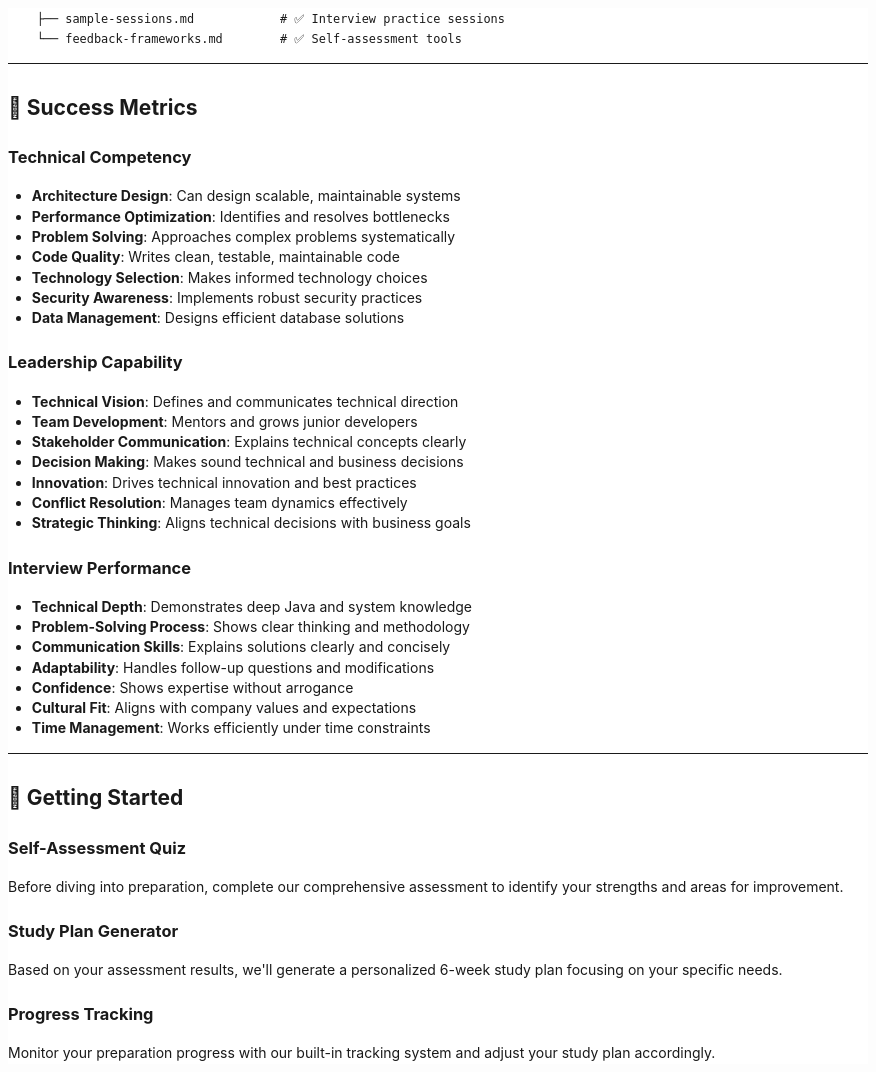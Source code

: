```
    ├── sample-sessions.md            # ✅ Interview practice sessions
    └── feedback-frameworks.md        # ✅ Self-assessment tools
```

---

## 🎯 **Success Metrics**

### **Technical Competency**
- **Architecture Design**: Can design scalable, maintainable systems
- **Performance Optimization**: Identifies and resolves bottlenecks
- **Problem Solving**: Approaches complex problems systematically
- **Code Quality**: Writes clean, testable, maintainable code
- **Technology Selection**: Makes informed technology choices
- **Security Awareness**: Implements robust security practices
- **Data Management**: Designs efficient database solutions

### **Leadership Capability**
- **Technical Vision**: Defines and communicates technical direction
- **Team Development**: Mentors and grows junior developers
- **Stakeholder Communication**: Explains technical concepts clearly
- **Decision Making**: Makes sound technical and business decisions
- **Innovation**: Drives technical innovation and best practices
- **Conflict Resolution**: Manages team dynamics effectively
- **Strategic Thinking**: Aligns technical decisions with business goals

### **Interview Performance**
- **Technical Depth**: Demonstrates deep Java and system knowledge
- **Problem-Solving Process**: Shows clear thinking and methodology
- **Communication Skills**: Explains solutions clearly and concisely
- **Adaptability**: Handles follow-up questions and modifications
- **Confidence**: Shows expertise without arrogance
- **Cultural Fit**: Aligns with company values and expectations
- **Time Management**: Works efficiently under time constraints

---

## 🚀 **Getting Started**

### **Self-Assessment Quiz**
Before diving into preparation, complete our comprehensive assessment to identify your strengths and areas for improvement.

### **Study Plan Generator**
Based on your assessment results, we'll generate a personalized 6-week study plan focusing on your specific needs.

### **Progress Tracking**
Monitor your preparation progress with our built-in tracking system and adjust your study plan accordingly.
